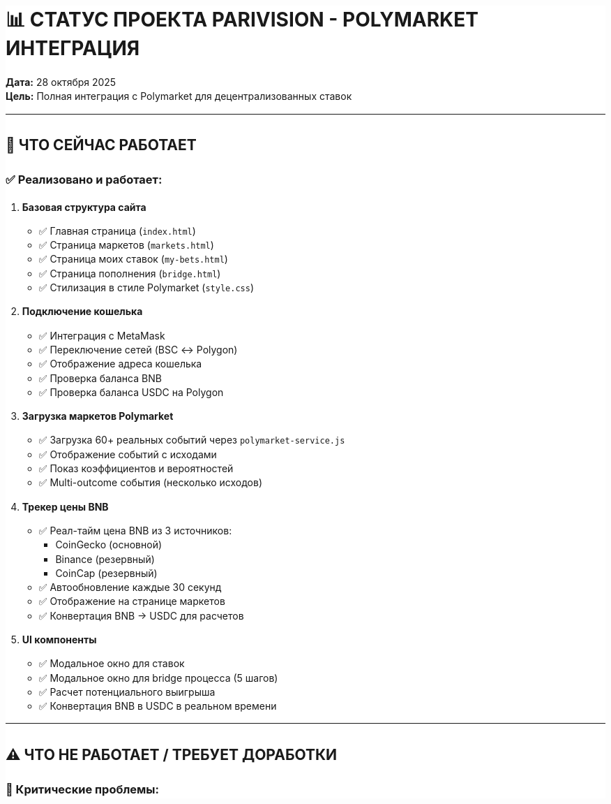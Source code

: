 # 📊 СТАТУС ПРОЕКТА PARIVISION - POLYMARKET ИНТЕГРАЦИЯ

**Дата:** 28 октября 2025  
**Цель:** Полная интеграция с Polymarket для децентрализованных ставок

---

## 🎯 ЧТО СЕЙЧАС РАБОТАЕТ

### ✅ Реализовано и работает:

1. **Базовая структура сайта**
   - ✅ Главная страница (`index.html`)
   - ✅ Страница маркетов (`markets.html`)
   - ✅ Страница моих ставок (`my-bets.html`)
   - ✅ Страница пополнения (`bridge.html`)
   - ✅ Стилизация в стиле Polymarket (`style.css`)

2. **Подключение кошелька**
   - ✅ Интеграция с MetaMask
   - ✅ Переключение сетей (BSC ↔ Polygon)
   - ✅ Отображение адреса кошелька
   - ✅ Проверка баланса BNB
   - ✅ Проверка баланса USDC на Polygon

3. **Загрузка маркетов Polymarket**
   - ✅ Загрузка 60+ реальных событий через `polymarket-service.js`
   - ✅ Отображение событий с исходами
   - ✅ Показ коэффициентов и вероятностей
   - ✅ Multi-outcome события (несколько исходов)

4. **Трекер цены BNB**
   - ✅ Реал-тайм цена BNB из 3 источников:
     - CoinGecko (основной)
     - Binance (резервный)
     - CoinCap (резервный)
   - ✅ Автообновление каждые 30 секунд
   - ✅ Отображение на странице маркетов
   - ✅ Конвертация BNB → USDC для расчетов

5. **UI компоненты**
   - ✅ Модальное окно для ставок
   - ✅ Модальное окно для bridge процесса (5 шагов)
   - ✅ Расчет потенциального выигрыша
   - ✅ Конвертация BNB в USDC в реальном времени

---

## ⚠️ ЧТО НЕ РАБОТАЕТ / ТРЕБУЕТ ДОРАБОТКИ

### 🔴 Критические проблемы:
